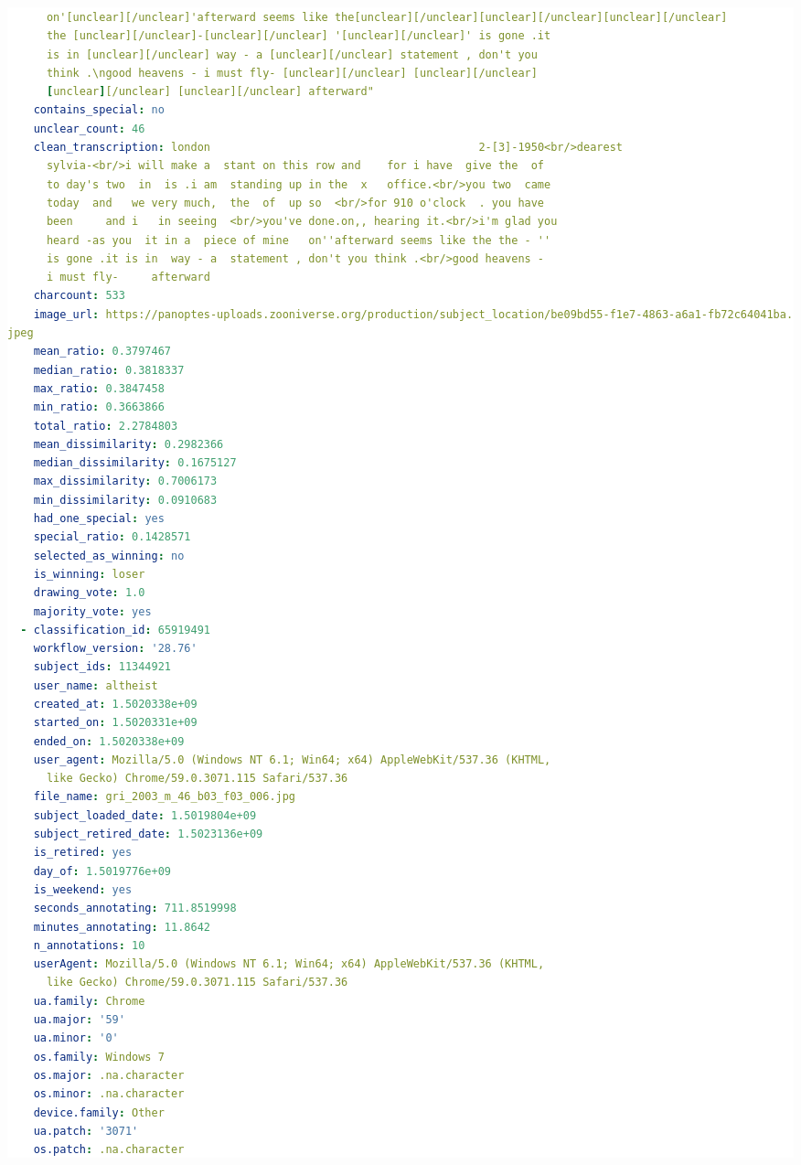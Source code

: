 ```yaml
      on'[unclear][/unclear]'afterward seems like the[unclear][/unclear][unclear][/unclear][unclear][/unclear]
      the [unclear][/unclear]-[unclear][/unclear] '[unclear][/unclear]' is gone .it
      is in [unclear][/unclear] way - a [unclear][/unclear] statement , don't you
      think .\ngood heavens - i must fly- [unclear][/unclear] [unclear][/unclear]
      [unclear][/unclear] [unclear][/unclear] afterward"
    contains_special: no
    unclear_count: 46
    clean_transcription: london                                         2-[3]-1950<br/>dearest
      sylvia-<br/>i will make a  stant on this row and    for i have  give the  of
      to day's two  in  is .i am  standing up in the  x   office.<br/>you two  came
      today  and   we very much,  the  of  up so  <br/>for 910 o'clock  . you have
      been     and i   in seeing  <br/>you've done.on,, hearing it.<br/>i'm glad you
      heard -as you  it in a  piece of mine   on''afterward seems like the the - ''
      is gone .it is in  way - a  statement , don't you think .<br/>good heavens -
      i must fly-     afterward
    charcount: 533
    image_url: https://panoptes-uploads.zooniverse.org/production/subject_location/be09bd55-f1e7-4863-a6a1-fb72c64041ba.jpeg
    mean_ratio: 0.3797467
    median_ratio: 0.3818337
    max_ratio: 0.3847458
    min_ratio: 0.3663866
    total_ratio: 2.2784803
    mean_dissimilarity: 0.2982366
    median_dissimilarity: 0.1675127
    max_dissimilarity: 0.7006173
    min_dissimilarity: 0.0910683
    had_one_special: yes
    special_ratio: 0.1428571
    selected_as_winning: no
    is_winning: loser
    drawing_vote: 1.0
    majority_vote: yes
  - classification_id: 65919491
    workflow_version: '28.76'
    subject_ids: 11344921
    user_name: altheist
    created_at: 1.5020338e+09
    started_on: 1.5020331e+09
    ended_on: 1.5020338e+09
    user_agent: Mozilla/5.0 (Windows NT 6.1; Win64; x64) AppleWebKit/537.36 (KHTML,
      like Gecko) Chrome/59.0.3071.115 Safari/537.36
    file_name: gri_2003_m_46_b03_f03_006.jpg
    subject_loaded_date: 1.5019804e+09
    subject_retired_date: 1.5023136e+09
    is_retired: yes
    day_of: 1.5019776e+09
    is_weekend: yes
    seconds_annotating: 711.8519998
    minutes_annotating: 11.8642
    n_annotations: 10
    userAgent: Mozilla/5.0 (Windows NT 6.1; Win64; x64) AppleWebKit/537.36 (KHTML,
      like Gecko) Chrome/59.0.3071.115 Safari/537.36
    ua.family: Chrome
    ua.major: '59'
    ua.minor: '0'
    os.family: Windows 7
    os.major: .na.character
    os.minor: .na.character
    device.family: Other
    ua.patch: '3071'
    os.patch: .na.character
```